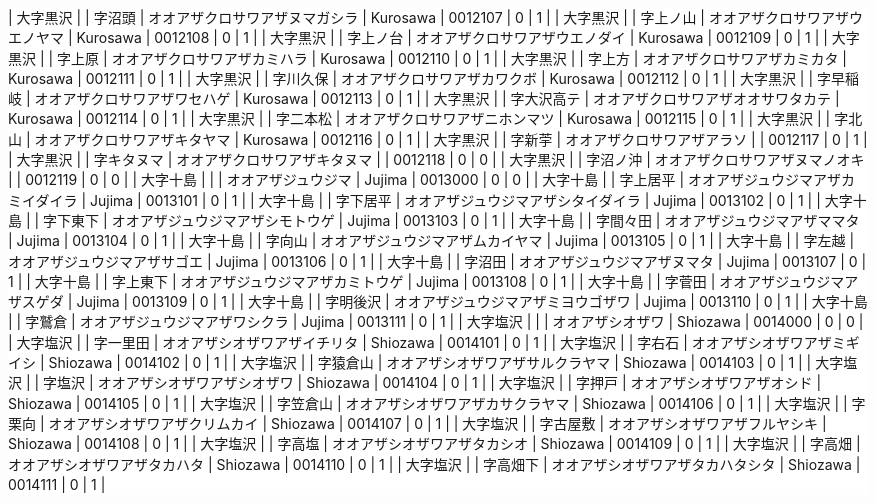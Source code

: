 | 大字黒沢 |  | 字沼頭 | オオアザクロサワアザヌマガシラ | Kurosawa | 0012107 | 0 | 1 |
| 大字黒沢 |  | 字上ノ山 | オオアザクロサワアザウエノヤマ | Kurosawa | 0012108 | 0 | 1 |
| 大字黒沢 |  | 字上ノ台 | オオアザクロサワアザウエノダイ | Kurosawa | 0012109 | 0 | 1 |
| 大字黒沢 |  | 字上原 | オオアザクロサワアザカミハラ | Kurosawa | 0012110 | 0 | 1 |
| 大字黒沢 |  | 字上方 | オオアザクロサワアザカミカタ | Kurosawa | 0012111 | 0 | 1 |
| 大字黒沢 |  | 字川久保 | オオアザクロサワアザカワクボ | Kurosawa | 0012112 | 0 | 1 |
| 大字黒沢 |  | 字早稲岐 | オオアザクロサワアザワセハゲ | Kurosawa | 0012113 | 0 | 1 |
| 大字黒沢 |  | 字大沢高テ | オオアザクロサワアザオオサワタカテ | Kurosawa | 0012114 | 0 | 1 |
| 大字黒沢 |  | 字二本松 | オオアザクロサワアザニホンマツ | Kurosawa | 0012115 | 0 | 1 |
| 大字黒沢 |  | 字北山 | オオアザクロサワアザキタヤマ | Kurosawa | 0012116 | 0 | 1 |
| 大字黒沢 |  | 字新荢 | オオアザクロサワアザアラソ |  | 0012117 | 0 | 1 |
| 大字黒沢 |  | 字キタヌマ | オオアザクロサワアザキタヌマ |  | 0012118 | 0 | 0 |
| 大字黒沢 |  | 字沼ノ沖 | オオアザクロサワアザヌマノオキ |  | 0012119 | 0 | 0 |
| 大字十島 |  |  | オオアザジュウジマ | Jujima | 0013000 | 0 | 0 |
| 大字十島 |  | 字上居平 | オオアザジュウジマアザカミイダイラ | Jujima | 0013101 | 0 | 1 |
| 大字十島 |  | 字下居平 | オオアザジュウジマアザシタイダイラ | Jujima | 0013102 | 0 | 1 |
| 大字十島 |  | 字下東下 | オオアザジュウジマアザシモトウゲ | Jujima | 0013103 | 0 | 1 |
| 大字十島 |  | 字間々田 | オオアザジュウジマアザママタ | Jujima | 0013104 | 0 | 1 |
| 大字十島 |  | 字向山 | オオアザジュウジマアザムカイヤマ | Jujima | 0013105 | 0 | 1 |
| 大字十島 |  | 字左越 | オオアザジュウジマアザサゴエ | Jujima | 0013106 | 0 | 1 |
| 大字十島 |  | 字沼田 | オオアザジュウジマアザヌマタ | Jujima | 0013107 | 0 | 1 |
| 大字十島 |  | 字上東下 | オオアザジュウジマアザカミトウゲ | Jujima | 0013108 | 0 | 1 |
| 大字十島 |  | 字菅田 | オオアザジュウジマアザスゲダ | Jujima | 0013109 | 0 | 1 |
| 大字十島 |  | 字明後沢 | オオアザジュウジマアザミヨウゴザワ | Jujima | 0013110 | 0 | 1 |
| 大字十島 |  | 字鷲倉 | オオアザジュウジマアザワシクラ | Jujima | 0013111 | 0 | 1 |
| 大字塩沢 |  |  | オオアザシオザワ | Shiozawa | 0014000 | 0 | 0 |
| 大字塩沢 |  | 字一里田 | オオアザシオザワアザイチリタ | Shiozawa | 0014101 | 0 | 1 |
| 大字塩沢 |  | 字右石 | オオアザシオザワアザミギイシ | Shiozawa | 0014102 | 0 | 1 |
| 大字塩沢 |  | 字猿倉山 | オオアザシオザワアザサルクラヤマ | Shiozawa | 0014103 | 0 | 1 |
| 大字塩沢 |  | 字塩沢 | オオアザシオザワアザシオザワ | Shiozawa | 0014104 | 0 | 1 |
| 大字塩沢 |  | 字押戸 | オオアザシオザワアザオシド | Shiozawa | 0014105 | 0 | 1 |
| 大字塩沢 |  | 字笠倉山 | オオアザシオザワアザカサクラヤマ | Shiozawa | 0014106 | 0 | 1 |
| 大字塩沢 |  | 字栗向 | オオアザシオザワアザクリムカイ | Shiozawa | 0014107 | 0 | 1 |
| 大字塩沢 |  | 字古屋敷 | オオアザシオザワアザフルヤシキ | Shiozawa | 0014108 | 0 | 1 |
| 大字塩沢 |  | 字高塩 | オオアザシオザワアザタカシオ | Shiozawa | 0014109 | 0 | 1 |
| 大字塩沢 |  | 字高畑 | オオアザシオザワアザタカハタ | Shiozawa | 0014110 | 0 | 1 |
| 大字塩沢 |  | 字高畑下 | オオアザシオザワアザタカハタシタ | Shiozawa | 0014111 | 0 | 1 |